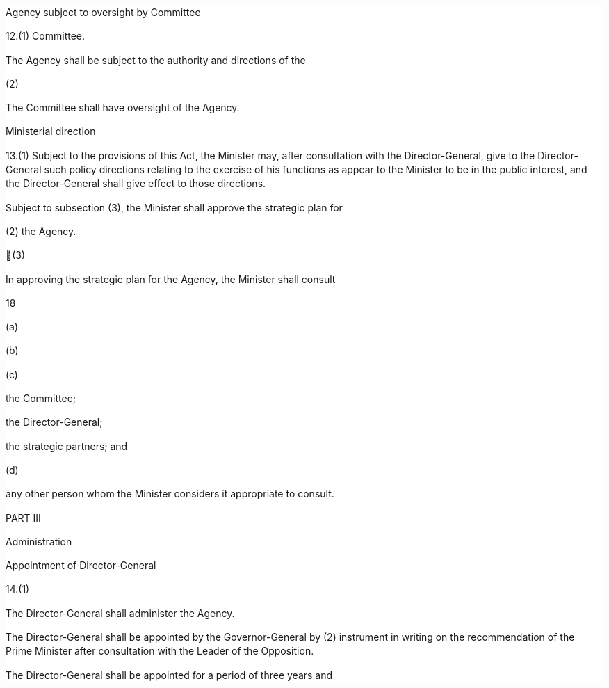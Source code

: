 Agency subject to oversight by Committee

12.(1)
Committee.

The  Agency  shall  be  subject  to  the  authority  and  directions  of  the

(2)

The Committee shall have oversight of the Agency.

Ministerial direction

13.(1)
Subject  to  the  provisions  of  this  Act,  the  Minister  may,  after
consultation with the Director-General, give to the Director-General such policy
directions relating to the exercise of his functions as appear to the Minister to be
in  the  public  interest,  and  the  Director-General  shall  give  effect  to  those
directions.

Subject to subsection (3), the Minister shall approve the strategic plan for

(2)
the Agency.

(3)

In approving the strategic plan for the Agency, the Minister shall consult

18

(a)

(b)

(c)

the Committee;

the Director-General;

the strategic partners; and

(d)

any other person whom the Minister considers it appropriate to consult.

PART III

Administration

Appointment of Director-General

14.(1)

The Director-General shall administer the Agency.

The  Director-General  shall  be  appointed  by  the  Governor-General  by
(2)
instrument  in  writing  on  the  recommendation  of  the  Prime  Minister  after
consultation with the Leader of the Opposition.

The Director-General shall be appointed for a period of three years and

